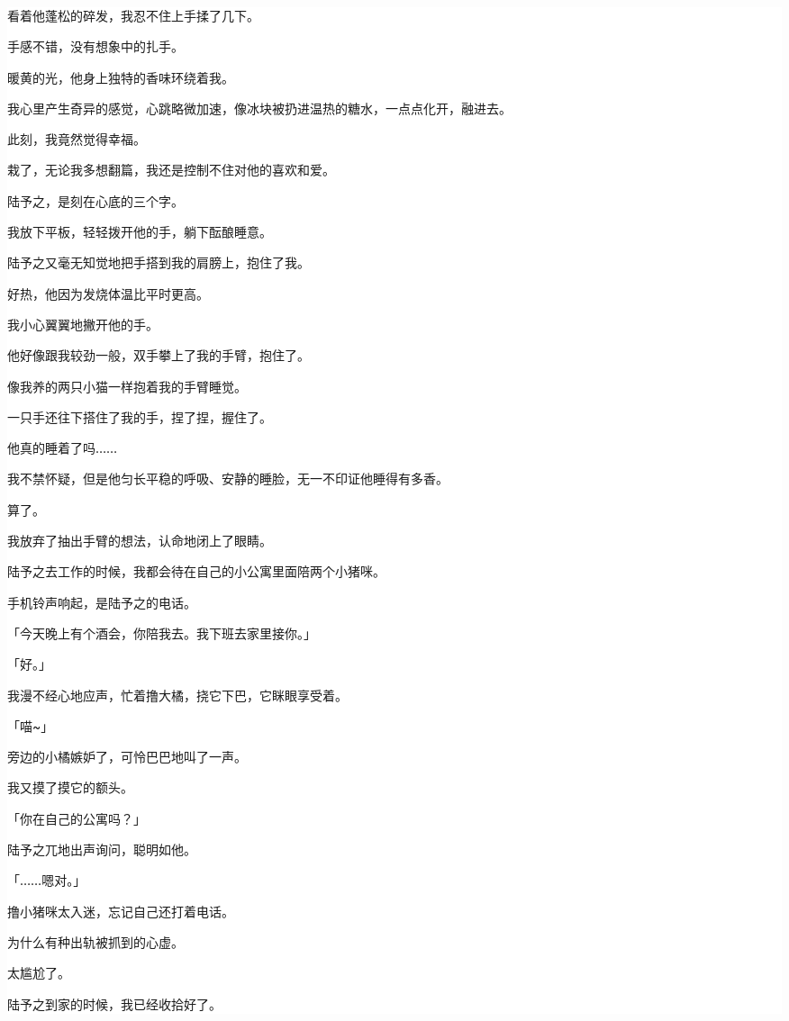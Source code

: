 看着他蓬松的碎发，我忍不住上手揉了几下。

手感不错，没有想象中的扎手。

暖黄的光，他身上独特的香味环绕着我。

我心里产生奇异的感觉，心跳略微加速，像冰块被扔进温热的糖水，一点点化开，融进去。

此刻，我竟然觉得幸福。

栽了，无论我多想翻篇，我还是控制不住对他的喜欢和爱。

陆予之，是刻在心底的三个字。

我放下平板，轻轻拨开他的手，躺下酝酿睡意。

陆予之又毫无知觉地把手搭到我的肩膀上，抱住了我。

好热，他因为发烧体温比平时更高。

我小心翼翼地撇开他的手。

他好像跟我较劲一般，双手攀上了我的手臂，抱住了。

像我养的两只小猫一样抱着我的手臂睡觉。

一只手还往下搭住了我的手，捏了捏，握住了。

他真的睡着了吗……

我不禁怀疑，但是他匀长平稳的呼吸、安静的睡脸，无一不印证他睡得有多香。

算了。

我放弃了抽出手臂的想法，认命地闭上了眼睛。

陆予之去工作的时候，我都会待在自己的小公寓里面陪两个小猪咪。

手机铃声响起，是陆予之的电话。

「今天晚上有个酒会，你陪我去。我下班去家里接你。」

「好。」

我漫不经心地应声，忙着撸大橘，挠它下巴，它眯眼享受着。

「喵~」

旁边的小橘嫉妒了，可怜巴巴地叫了一声。

我又摸了摸它的额头。

「你在自己的公寓吗？」

陆予之兀地出声询问，聪明如他。

「……嗯对。」

撸小猪咪太入迷，忘记自己还打着电话。

为什么有种出轨被抓到的心虚。

太尴尬了。

陆予之到家的时候，我已经收拾好了。
